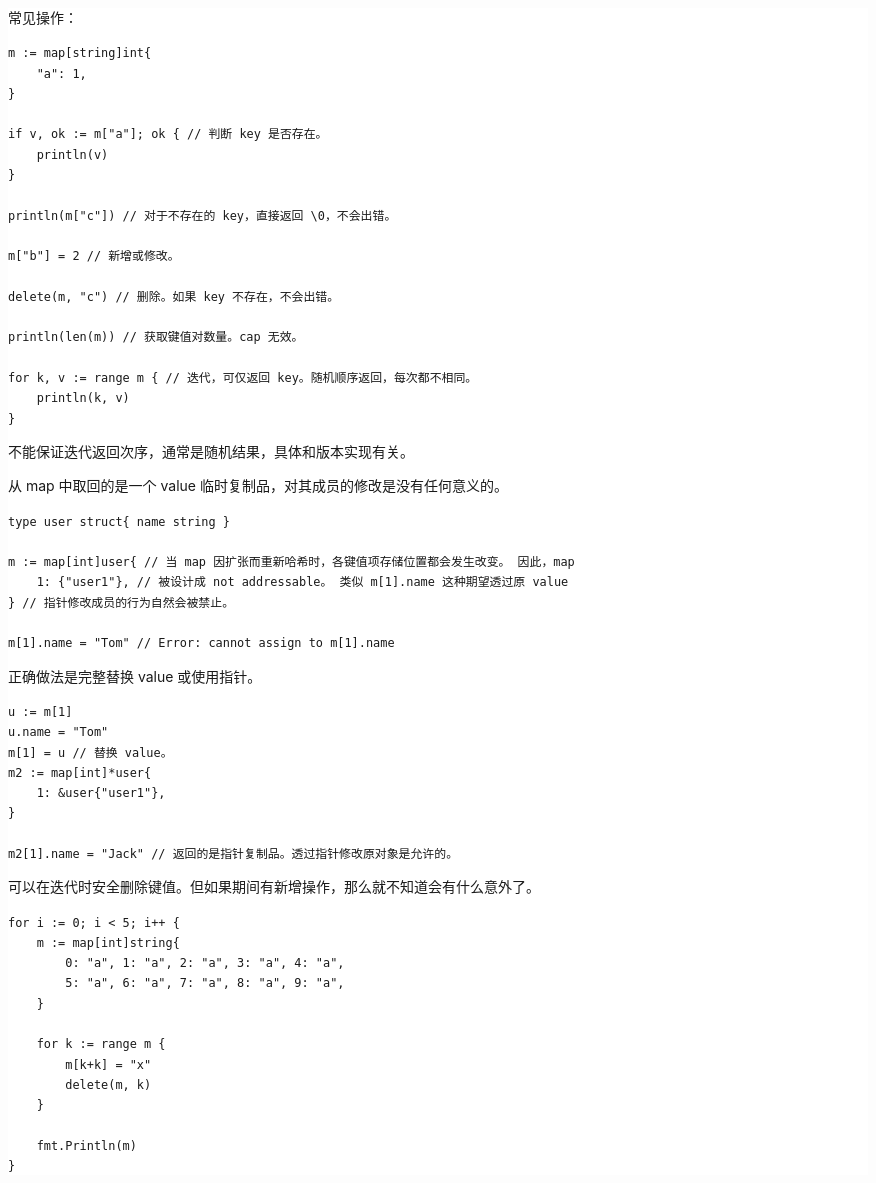 常见操作：

```
m := map[string]int{
	"a": 1,
}

if v, ok := m["a"]; ok { // 判断 key 是否存在。
	println(v)
}

println(m["c"]) // 对于不存在的 key，直接返回 \0，不会出错。

m["b"] = 2 // 新增或修改。

delete(m, "c") // 删除。如果 key 不存在，不会出错。

println(len(m)) // 获取键值对数量。cap 无效。

for k, v := range m { // 迭代，可仅返回 key。随机顺序返回，每次都不相同。
	println(k, v)
}
```

不能保证迭代返回次序，通常是随机结果，具体和版本实现有关。

从 map 中取回的是一个 value 临时复制品，对其成员的修改是没有任何意义的。

```
type user struct{ name string }

m := map[int]user{ // 当 map 因扩张而重新哈希时，各键值项存储位置都会发生改变。 因此，map
	1: {"user1"}, // 被设计成 not addressable。 类似 m[1].name 这种期望透过原 value
} // 指针修改成员的行为自然会被禁止。

m[1].name = "Tom" // Error: cannot assign to m[1].name
```

正确做法是完整替换 value 或使用指针。

```
u := m[1]
u.name = "Tom"
m[1] = u // 替换 value。
m2 := map[int]*user{
	1: &user{"user1"},
}

m2[1].name = "Jack" // 返回的是指针复制品。透过指针修改原对象是允许的。
```

可以在迭代时安全删除键值。但如果期间有新增操作，那么就不知道会有什么意外了。

```
for i := 0; i < 5; i++ {
	m := map[int]string{
		0: "a", 1: "a", 2: "a", 3: "a", 4: "a",
		5: "a", 6: "a", 7: "a", 8: "a", 9: "a",
	}

	for k := range m {
		m[k+k] = "x"
		delete(m, k)
	}

	fmt.Println(m)
}
```

